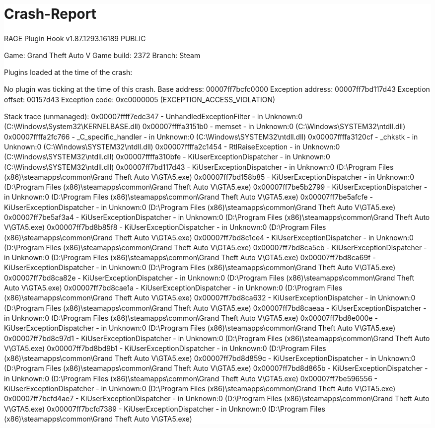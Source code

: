 # Crash-Report
RAGE Plugin Hook v1.87.1293.16189 PUBLIC

Game: Grand Theft Auto V
Game build: 2372
Branch: Steam

Plugins loaded at the time of the crash:

No plugin was ticking at the time of this crash.
Base address: 00007ff7bcfc0000
Exception address: 00007ff7bd117d43
Exception offset: 00157d43
Exception code: 0xc0000005 (EXCEPTION_ACCESS_VIOLATION)

Stack trace (unmanaged):
	0x00007ffff7edc347 - UnhandledExceptionFilter - in Unknown:0 (C:\Windows\System32\KERNELBASE.dll)
	0x00007ffffa3151b0 - memset - in Unknown:0 (C:\Windows\SYSTEM32\ntdll.dll)
	0x00007ffffa2fc766 - _C_specific_handler - in Unknown:0 (C:\Windows\SYSTEM32\ntdll.dll)
	0x00007ffffa3120cf - _chkstk - in Unknown:0 (C:\Windows\SYSTEM32\ntdll.dll)
	0x00007ffffa2c1454 - RtlRaiseException - in Unknown:0 (C:\Windows\SYSTEM32\ntdll.dll)
	0x00007ffffa310bfe - KiUserExceptionDispatcher - in Unknown:0 (C:\Windows\SYSTEM32\ntdll.dll)
	0x00007ff7bd117d43 - KiUserExceptionDispatcher - in Unknown:0 (D:\Program Files (x86)\steamapps\common\Grand Theft Auto V\GTA5.exe)
	0x00007ff7bd158b85 - KiUserExceptionDispatcher - in Unknown:0 (D:\Program Files (x86)\steamapps\common\Grand Theft Auto V\GTA5.exe)
	0x00007ff7be5b2799 - KiUserExceptionDispatcher - in Unknown:0 (D:\Program Files (x86)\steamapps\common\Grand Theft Auto V\GTA5.exe)
	0x00007ff7be5afcfe - KiUserExceptionDispatcher - in Unknown:0 (D:\Program Files (x86)\steamapps\common\Grand Theft Auto V\GTA5.exe)
	0x00007ff7be5af3a4 - KiUserExceptionDispatcher - in Unknown:0 (D:\Program Files (x86)\steamapps\common\Grand Theft Auto V\GTA5.exe)
	0x00007ff7bd8b85f8 - KiUserExceptionDispatcher - in Unknown:0 (D:\Program Files (x86)\steamapps\common\Grand Theft Auto V\GTA5.exe)
	0x00007ff7bd8c1ce4 - KiUserExceptionDispatcher - in Unknown:0 (D:\Program Files (x86)\steamapps\common\Grand Theft Auto V\GTA5.exe)
	0x00007ff7bd8ca5cb - KiUserExceptionDispatcher - in Unknown:0 (D:\Program Files (x86)\steamapps\common\Grand Theft Auto V\GTA5.exe)
	0x00007ff7bd8ca69f - KiUserExceptionDispatcher - in Unknown:0 (D:\Program Files (x86)\steamapps\common\Grand Theft Auto V\GTA5.exe)
	0x00007ff7bd8ca82e - KiUserExceptionDispatcher - in Unknown:0 (D:\Program Files (x86)\steamapps\common\Grand Theft Auto V\GTA5.exe)
	0x00007ff7bd8cae1a - KiUserExceptionDispatcher - in Unknown:0 (D:\Program Files (x86)\steamapps\common\Grand Theft Auto V\GTA5.exe)
	0x00007ff7bd8ca632 - KiUserExceptionDispatcher - in Unknown:0 (D:\Program Files (x86)\steamapps\common\Grand Theft Auto V\GTA5.exe)
	0x00007ff7bd8caeaa - KiUserExceptionDispatcher - in Unknown:0 (D:\Program Files (x86)\steamapps\common\Grand Theft Auto V\GTA5.exe)
	0x00007ff7bd8e000e - KiUserExceptionDispatcher - in Unknown:0 (D:\Program Files (x86)\steamapps\common\Grand Theft Auto V\GTA5.exe)
	0x00007ff7bd8c97d1 - KiUserExceptionDispatcher - in Unknown:0 (D:\Program Files (x86)\steamapps\common\Grand Theft Auto V\GTA5.exe)
	0x00007ff7bd8bd9b1 - KiUserExceptionDispatcher - in Unknown:0 (D:\Program Files (x86)\steamapps\common\Grand Theft Auto V\GTA5.exe)
	0x00007ff7bd8d859c - KiUserExceptionDispatcher - in Unknown:0 (D:\Program Files (x86)\steamapps\common\Grand Theft Auto V\GTA5.exe)
	0x00007ff7bd8d865b - KiUserExceptionDispatcher - in Unknown:0 (D:\Program Files (x86)\steamapps\common\Grand Theft Auto V\GTA5.exe)
	0x00007ff7be596556 - KiUserExceptionDispatcher - in Unknown:0 (D:\Program Files (x86)\steamapps\common\Grand Theft Auto V\GTA5.exe)
	0x00007ff7bcfd4ae7 - KiUserExceptionDispatcher - in Unknown:0 (D:\Program Files (x86)\steamapps\common\Grand Theft Auto V\GTA5.exe)
	0x00007ff7bcfd7389 - KiUserExceptionDispatcher - in Unknown:0 (D:\Program Files (x86)\steamapps\common\Grand Theft Auto V\GTA5.exe)